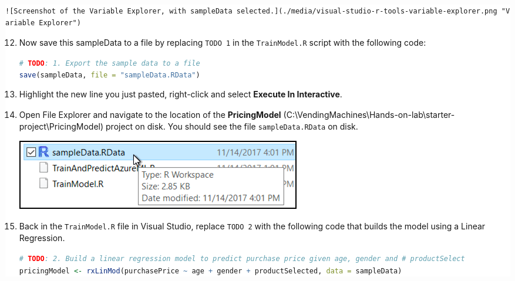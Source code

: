     ![Screenshot of the Variable Explorer, with sampleData selected.](./media/visual-studio-r-tools-variable-explorer.png "Variable Explorer")

12. Now save this sampleData to a file by replacing `TODO 1` in the `TrainModel.R` script with the following code:

    ```r
    # TODO: 1. Export the sample data to a file
    save(sampleData, file = "sampleData.RData")
    ```

13. Highlight the new line you just pasted, right-click and select **Execute In Interactive**.

14. Open File Explorer and navigate to the location of the **PricingModel** (C:\\VendingMachines\\Hands-on-lab\\starter-project\\PricingModel) project on disk. You should see the file `sampleData.RData` on disk.

    ![Screenshot of File Explorer, with sampleData.RData selected, and the pop-up listing the Type (R Workspace), Size (2.85 KB), and Data/time modified.](./media/file-explorer-sampledata-rdata.png "File Explorer, sampleData.RData")

15. Back in the `TrainModel.R` file in Visual Studio, replace `TODO 2` with the following code that builds the model using a Linear Regression.

    ```r
    # TODO: 2. Build a linear regression model to predict purchase price given age, gender and # productSelect
    pricingModel <- rxLinMod(purchasePrice ~ age + gender + productSelected, data = sampleData)
    ```
